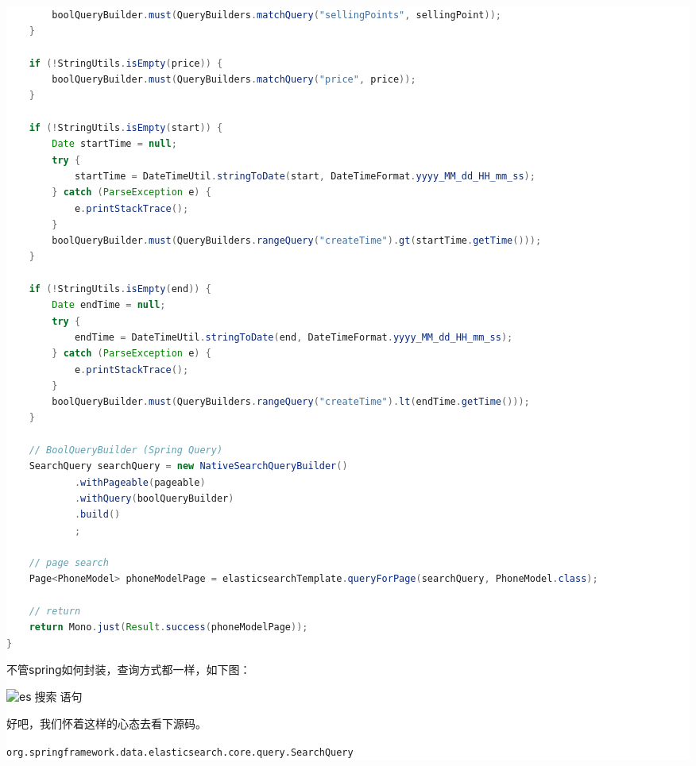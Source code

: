 ```java
        boolQueryBuilder.must(QueryBuilders.matchQuery("sellingPoints", sellingPoint));
    }

    if (!StringUtils.isEmpty(price)) {
        boolQueryBuilder.must(QueryBuilders.matchQuery("price", price));
    }

    if (!StringUtils.isEmpty(start)) {
        Date startTime = null;
        try {
            startTime = DateTimeUtil.stringToDate(start, DateTimeFormat.yyyy_MM_dd_HH_mm_ss);
        } catch (ParseException e) {
            e.printStackTrace();
        }
        boolQueryBuilder.must(QueryBuilders.rangeQuery("createTime").gt(startTime.getTime()));
    }

    if (!StringUtils.isEmpty(end)) {
        Date endTime = null;
        try {
            endTime = DateTimeUtil.stringToDate(end, DateTimeFormat.yyyy_MM_dd_HH_mm_ss);
        } catch (ParseException e) {
            e.printStackTrace();
        }
        boolQueryBuilder.must(QueryBuilders.rangeQuery("createTime").lt(endTime.getTime()));
    }

    // BoolQueryBuilder (Spring Query)
    SearchQuery searchQuery = new NativeSearchQueryBuilder()
            .withPageable(pageable)
            .withQuery(boolQueryBuilder)
            .build()
            ;

    // page search
    Page<PhoneModel> phoneModelPage = elasticsearchTemplate.queryForPage(searchQuery, PhoneModel.class);
    
    // return
    return Mono.just(Result.success(phoneModelPage));
}
```

不管spring如何封装，查询方式都一样，如下图：

![es 搜索 语句](https://upload-images.jianshu.io/upload_images/5805596-d7322863b51032db.png?imageMogr2/auto-orient/strip%7CimageView2/2/w/1240)

好吧，我们怀着这样的心态去看下源码。

```
org.springframework.data.elasticsearch.core.query.SearchQuery
```

